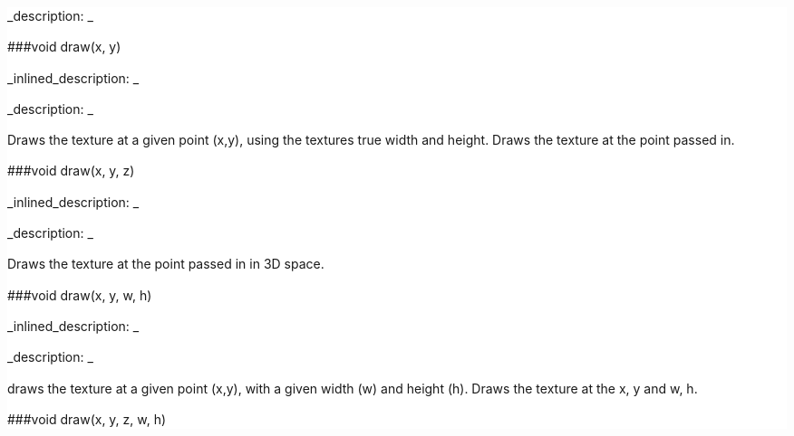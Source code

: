_description: _









###void draw(x, y)



_inlined_description: _







_description: _

Draws the texture at a given point (x,y), using the textures true width and height.
Draws the texture at the point passed in.







###void draw(x, y, z)



_inlined_description: _







_description: _

Draws the texture at the point passed in in 3D space.







###void draw(x, y, w, h)



_inlined_description: _







_description: _

draws the texture at a given point (x,y), with a given width (w) and height (h).
Draws the texture at the x, y and w, h.







###void draw(x, y, z, w, h)
